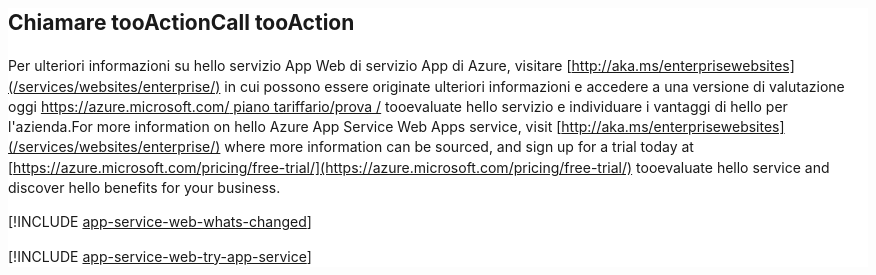 ## <a name="call-tooaction"></a><span data-ttu-id="e6df7-257">Chiamare tooAction</span><span class="sxs-lookup"><span data-stu-id="e6df7-257">Call tooAction</span></span>
<span data-ttu-id="e6df7-258">Per ulteriori informazioni su hello servizio App Web di servizio App di Azure, visitare [http://aka.ms/enterprisewebsites](/services/websites/enterprise/) in cui possono essere originate ulteriori informazioni e accedere a una versione di valutazione oggi [https://azure.microsoft.com/ piano tariffario/prova /](https://azure.microsoft.com/pricing/free-trial/) tooevaluate hello servizio e individuare i vantaggi di hello per l'azienda.</span><span class="sxs-lookup"><span data-stu-id="e6df7-258">For more information on hello Azure App Service Web Apps service, visit [http://aka.ms/enterprisewebsites](/services/websites/enterprise/) where more information can be sourced, and sign up for a trial today at [https://azure.microsoft.com/pricing/free-trial/](https://azure.microsoft.com/pricing/free-trial/) tooevaluate hello service and discover hello benefits for your business.</span></span>

[!INCLUDE [app-service-web-whats-changed](../../includes/app-service-web-whats-changed.md)]

[!INCLUDE [app-service-web-try-app-service](../../includes/app-service-web-try-app-service.md)]

